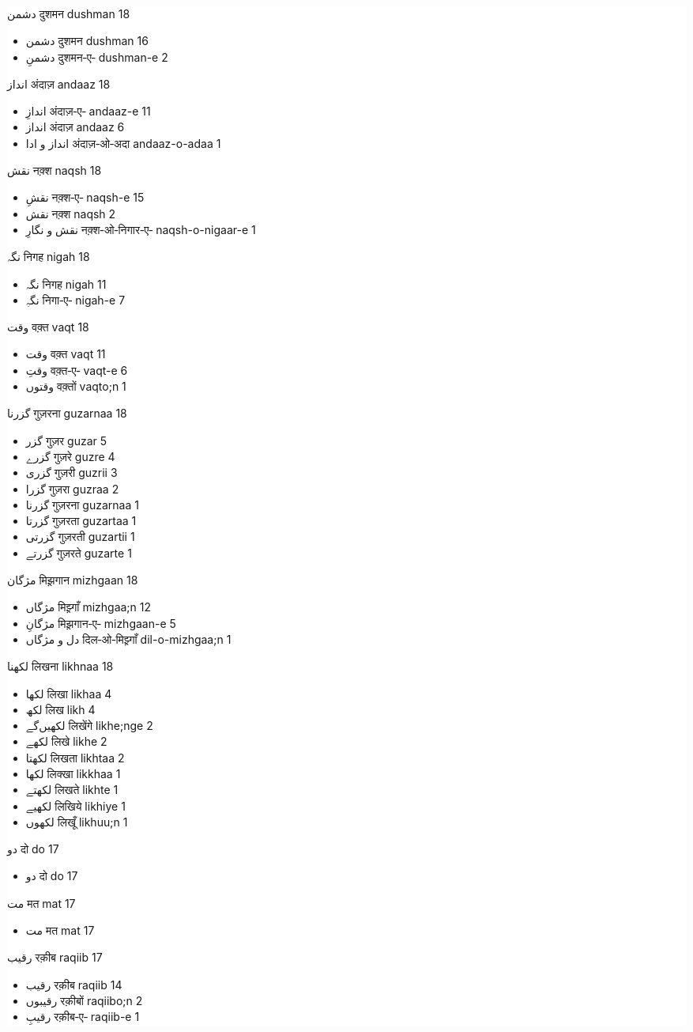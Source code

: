 دشمن दुशमन dushman 18
* دشمن दुशमन dushman 16
* دشمنِ दुशमन‐ए‐ dushman-e 2

انداز अंदाज़ andaaz 18
* اندازِ अंदाज़‐ए‐ andaaz-e 11
* انداز अंदाज़ andaaz 6
* انداز و ادا अंदाज़‐ओ‐अदा andaaz-o-adaa 1

نقش नक़्श naqsh 18
* نقشِ नक़्श‐ए‐ naqsh-e 15
* نقش नक़्श naqsh 2
* نقش و نگارِ नक़्श‐ओ‐निगार‐ए‐ naqsh-o-nigaar-e 1

نگہ निगह nigah 18
* نگہ निगह nigah 11
* نگہِ निगा‐ए‐ nigah-e 7

وقت वक़्त vaqt 18
* وقت वक़्त vaqt 11
* وقتِ वक़्त‐ए‐ vaqt-e 6
* وقتوں वक़्तों vaqto;n 1

گزرنا गुज़रना guzarnaa 18
* گزر गुज़र guzar 5
* گزرے गुज़रे guzre 4
* گزری गुज़री guzrii 3
* گزرا गुज़रा guzraa 2
* گزرنا गुज़रना guzarnaa 1
* گزرتا गुज़रता guzartaa 1
* گزرتی गुज़रती guzartii 1
* گزرتے गुज़रते guzarte 1

مژگان मिझ़गान mizhgaan 18
* مژگاں मिझ़्गाँ mizhgaa;n 12
* مژگانِ मिझ़गान‐ए‐ mizhgaan-e 5
* دل و مژگاں दिल‐ओ‐मिझ़्गाँ dil-o-mizhgaa;n 1

لکھنا लिखना likhnaa 18
* لکھا लिखा likhaa 4
* لکھ लिख likh 4
* لکھیں‌گے लिखेंगे likhe;nge 2
* لکھے लिखे likhe 2
* لکھتا लिखता likhtaa 2
* لکھا लिक्खा likkhaa 1
* لکھتے लिखते likhte 1
* لکھیے लिखिये likhiye 1
* لکھوں लिखूँ likhuu;n 1

دو दो do 17
* دو दो do 17

مت मत mat 17
* مت मत mat 17

رقیب रक़ीब raqiib 17
* رقیب रक़ीब raqiib 14
* رقیبوں रक़ीबों raqiibo;n 2
* رقیبِ रक़ीब‐ए‐ raqiib-e 1
